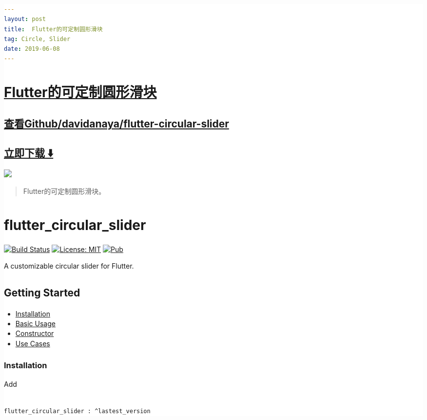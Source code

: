 ```yaml
---
layout: post
title:  Flutter的可定制圆形滑块
tag: Circle, Slider
date: 2019-06-08
---
```


# [Flutter的可定制圆形滑块 ](http://github.com/davidanaya/flutter-circular-slider) 



## [查看Github/davidanaya/flutter-circular-slider](http://github.com/davidanaya/flutter-circular-slider)
## [立即下载 ️⬇️ ](https://codeload.github.com/davidanaya/flutter-circular-slider/zip/master) 


 
![](https://flutterawesome.com/content/images/2019/06/flutter-circular-slider.jpg)
 
>
> Flutter的可定制圆形滑块。
>

 
# flutter_circular_slider

[![Build Status](https://travis-ci.com/davidanaya/flutter-circular-slider.svg?branch=master)](https://travis-ci.com/davidanaya/flutter-circular-slider) [![License: MIT](https://img.shields.io/badge/License-MIT-yellow.svg)](https://opensource.org/licenses/MIT) [![Pub](https://img.shields.io/pub/v/flutter_circular_slider.svg)](https://pub.dartlang.org/packages/flutter_circular_slider)

A customizable circular slider for Flutter.

## Getting Started

- [Installation](#installation)
- [Basic Usage](#basic-usage)
- [Constructor](#constructor)
- [Use Cases](#use-cases)

### Installation

Add

```bash

flutter_circular_slider : ^lastest_version

```
